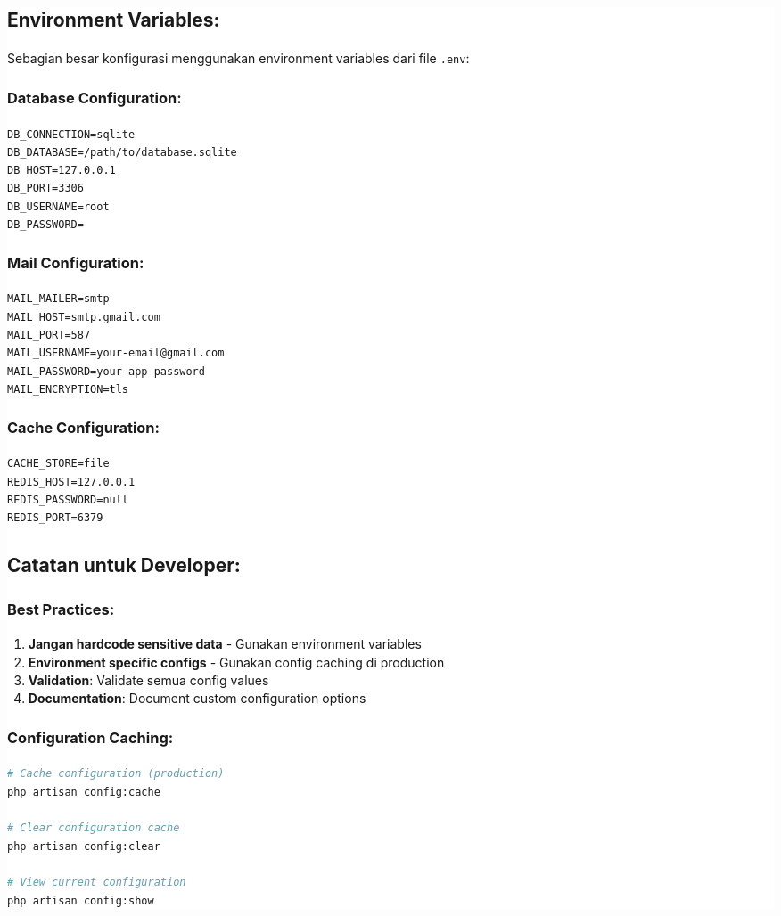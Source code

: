 ## Environment Variables:

Sebagian besar konfigurasi menggunakan environment variables dari file `.env`:

### Database Configuration:

```env
DB_CONNECTION=sqlite
DB_DATABASE=/path/to/database.sqlite
DB_HOST=127.0.0.1
DB_PORT=3306
DB_USERNAME=root
DB_PASSWORD=
```

### Mail Configuration:

```env
MAIL_MAILER=smtp
MAIL_HOST=smtp.gmail.com
MAIL_PORT=587
MAIL_USERNAME=your-email@gmail.com
MAIL_PASSWORD=your-app-password
MAIL_ENCRYPTION=tls
```

### Cache Configuration:

```env
CACHE_STORE=file
REDIS_HOST=127.0.0.1
REDIS_PASSWORD=null
REDIS_PORT=6379
```

## Catatan untuk Developer:

### Best Practices:

1. **Jangan hardcode sensitive data** - Gunakan environment variables
2. **Environment specific configs** - Gunakan config caching di production
3. **Validation**: Validate semua config values
4. **Documentation**: Document custom configuration options

### Configuration Caching:

```bash
# Cache configuration (production)
php artisan config:cache

# Clear configuration cache
php artisan config:clear

# View current configuration
php artisan config:show
```
